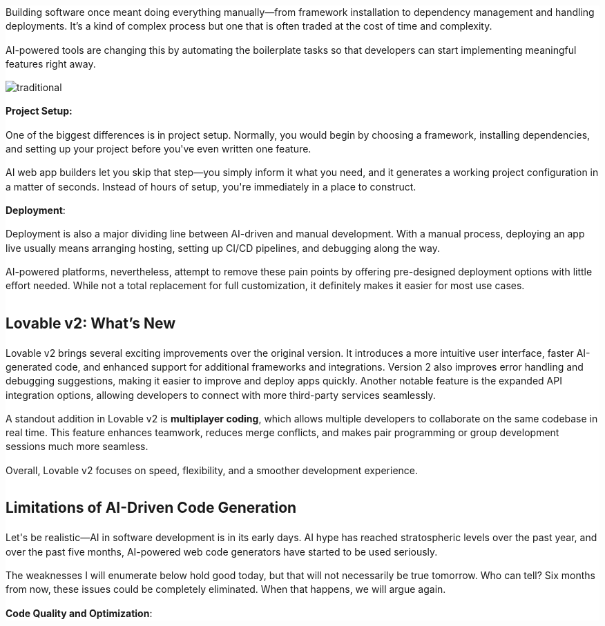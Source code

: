 Building software once meant doing everything manually—from framework installation to dependency management and handling deployments. It’s a kind of complex process but one that is often traded at the cost of time and complexity.

AI-powered tools are changing this by automating the boilerplate tasks so that developers can start implementing meaningful features right away.

<div class="centered-image">
<img src="https://refine.ams3.cdn.digitaloceanspaces.com/blog/2025-02-05-bolt-new/ai-vs-td.jpg" alt="traditional" />
</div>

**Project Setup:**

One of the biggest differences is in project setup. Normally, you would begin by choosing a framework, installing dependencies, and setting up your project before you've even written one feature.

AI web app builders let you skip that step—you simply inform it what you need, and it generates a working project configuration in a matter of seconds. Instead of hours of setup, you're immediately in a place to construct.

**Deployment**:

Deployment is also a major dividing line between AI-driven and manual development. With a manual process, deploying an app live usually means arranging hosting, setting up CI/CD pipelines, and debugging along the way.

AI-powered platforms, nevertheless, attempt to remove these pain points by offering pre-designed deployment options with little effort needed. While not a total replacement for full customization, it definitely makes it easier for most use cases.

## Lovable v2: What’s New

Lovable v2 brings several exciting improvements over the original version. It introduces a more intuitive user interface, faster AI-generated code, and enhanced support for additional frameworks and integrations. Version 2 also improves error handling and debugging suggestions, making it easier to improve and deploy apps quickly. Another notable feature is the expanded API integration options, allowing developers to connect with more third-party services seamlessly.

A standout addition in Lovable v2 is **multiplayer coding**, which allows multiple developers to collaborate on the same codebase in real time. This feature enhances teamwork, reduces merge conflicts, and makes pair programming or group development sessions much more seamless.

Overall, Lovable v2 focuses on speed, flexibility, and a smoother development experience.

## Limitations of AI-Driven Code Generation

Let's be realistic—AI in software development is in its early days. AI hype has reached stratospheric levels over the past year, and over the past five months, AI-powered web code generators have started to be used seriously.

The weaknesses I will enumerate below hold good today, but that will not necessarily be true tomorrow. Who can tell? Six months from now, these issues could be completely eliminated. When that happens, we will argue again.

**Code Quality and Optimization**:
